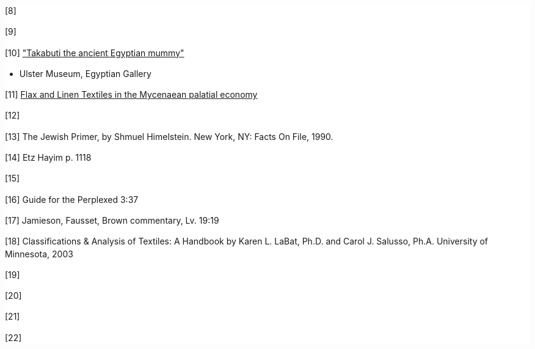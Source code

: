 [8]

[9]

[10] ["Takabuti the ancient Egyptian
mummy"](https://www.nmni.com/our-museums/ulster-museum/Things-to-see/Takabuti-the-ancient-Egyptian-mummy.aspx)
- Ulster Museum, Egyptian Gallery

[11] [Flax and Linen Textiles in the Mycenaean palatial
economy](http://www3.lu.se/klass/textiles/throughsociety.html#rouge)

[12]

[13] The Jewish Primer, by Shmuel Himelstein. New York, NY: Facts On
File, 1990.

[14] Etz Hayim p. 1118

[15]

[16] Guide for the Perplexed 3:37

[17] Jamieson, Fausset, Brown commentary, Lv. 19:19

[18] Classifications & Analysis of Textiles: A Handbook by Karen L.
LaBat, Ph.D. and Carol J. Salusso, Ph.A. University of Minnesota, 2003

[19]

[20]

[21]

[22]